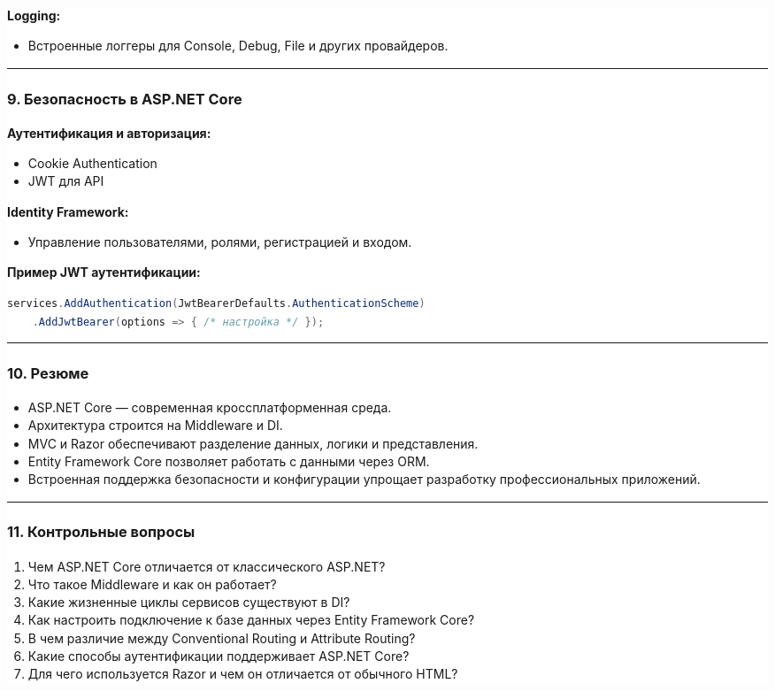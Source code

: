 **Logging:**

* Встроенные логгеры для Console, Debug, File и других провайдеров.

---

### 9. Безопасность в ASP.NET Core

**Аутентификация и авторизация:**

* Cookie Authentication
* JWT для API

**Identity Framework:**

* Управление пользователями, ролями, регистрацией и входом.

**Пример JWT аутентификации:**

```csharp
services.AddAuthentication(JwtBearerDefaults.AuthenticationScheme)
    .AddJwtBearer(options => { /* настройка */ });
```

---

### 10. Резюме

* ASP.NET Core — современная кроссплатформенная среда.
* Архитектура строится на Middleware и DI.
* MVC и Razor обеспечивают разделение данных, логики и представления.
* Entity Framework Core позволяет работать с данными через ORM.
* Встроенная поддержка безопасности и конфигурации упрощает разработку профессиональных приложений.

---

### 11. Контрольные вопросы

1. Чем ASP.NET Core отличается от классического ASP.NET?
2. Что такое Middleware и как он работает?
3. Какие жизненные циклы сервисов существуют в DI?
4. Как настроить подключение к базе данных через Entity Framework Core?
5. В чем различие между Conventional Routing и Attribute Routing?
6. Какие способы аутентификации поддерживает ASP.NET Core?
7. Для чего используется Razor и чем он отличается от обычного HTML?